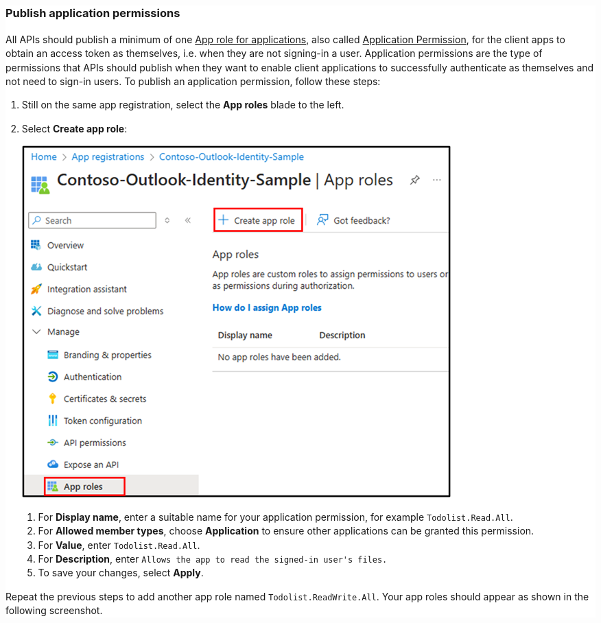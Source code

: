 ### Publish application permissions

All APIs should publish a minimum of one [App role for applications](https://docs.microsoft.com/azure/active-directory/develop/howto-add-app-roles-in-azure-ad-apps#assign-app-roles-to-applications), also called [Application Permission](https://docs.microsoft.com/azure/active-directory/develop/v2-permissions-and-consent#permission-types), for the client apps to obtain an access token as themselves, i.e. when they are not signing-in a user. Application permissions are the type of permissions that APIs should publish when they want to enable client applications to successfully authenticate as themselves and not need to sign-in users. To publish an application permission, follow these steps:

1. Still on the same app registration, select the **App roles** blade to the left.
1. Select **Create app role**:

    ![app roles](./images/create-app-roles.png)

    1. For **Display name**, enter a suitable name for your application permission, for example `Todolist.Read.All`.
    1. For **Allowed member types**, choose **Application** to ensure other applications can be granted this permission.
    1. For **Value**, enter `Todolist.Read.All`.
    1. For **Description**, enter `Allows the app to read the signed-in user's files.`
    1. To save your changes, select **Apply**.

Repeat the previous steps to add another app role named `Todolist.ReadWrite.All`.
Your app roles should appear as shown in the following screenshot.
